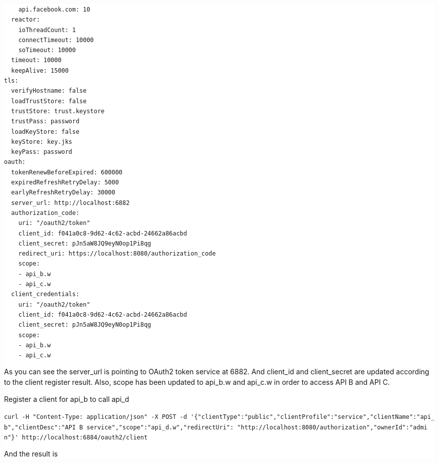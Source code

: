 ```
    api.facebook.com: 10
  reactor:
    ioThreadCount: 1
    connectTimeout: 10000
    soTimeout: 10000
  timeout: 10000
  keepAlive: 15000
tls:
  verifyHostname: false
  loadTrustStore: false
  trustStore: trust.keystore
  trustPass: password
  loadKeyStore: false
  keyStore: key.jks
  keyPass: password
oauth:
  tokenRenewBeforeExpired: 600000
  expiredRefreshRetryDelay: 5000
  earlyRefreshRetryDelay: 30000
  server_url: http://localhost:6882
  authorization_code:
    uri: "/oauth2/token"
    client_id: f041a0c8-9d62-4c62-acbd-24662a86acbd
    client_secret: pJn5aW8JQ9eyN0op1Pi8qg
    redirect_uri: https://localhost:8080/authorization_code
    scope:
    - api_b.w
    - api_c.w
  client_credentials:
    uri: "/oauth2/token"
    client_id: f041a0c8-9d62-4c62-acbd-24662a86acbd
    client_secret: pJn5aW8JQ9eyN0op1Pi8qg
    scope:
    - api_b.w
    - api_c.w

```

As you can see the server_url is pointing to OAuth2 token service at 6882. And
client_id and client_secret are updated according to the client register result.
Also, scope has been updated to api_b.w and api_c.w in order to access API B and API C.


Register a client for api_b to call api_d

```
curl -H "Content-Type: application/json" -X POST -d '{"clientType":"public","clientProfile":"service","clientName":"api_b","clientDesc":"API B service","scope":"api_d.w","redirectUri": "http://localhost:8080/authorization","ownerId":"admin"}' http://localhost:6884/oauth2/client

```

And the result is
